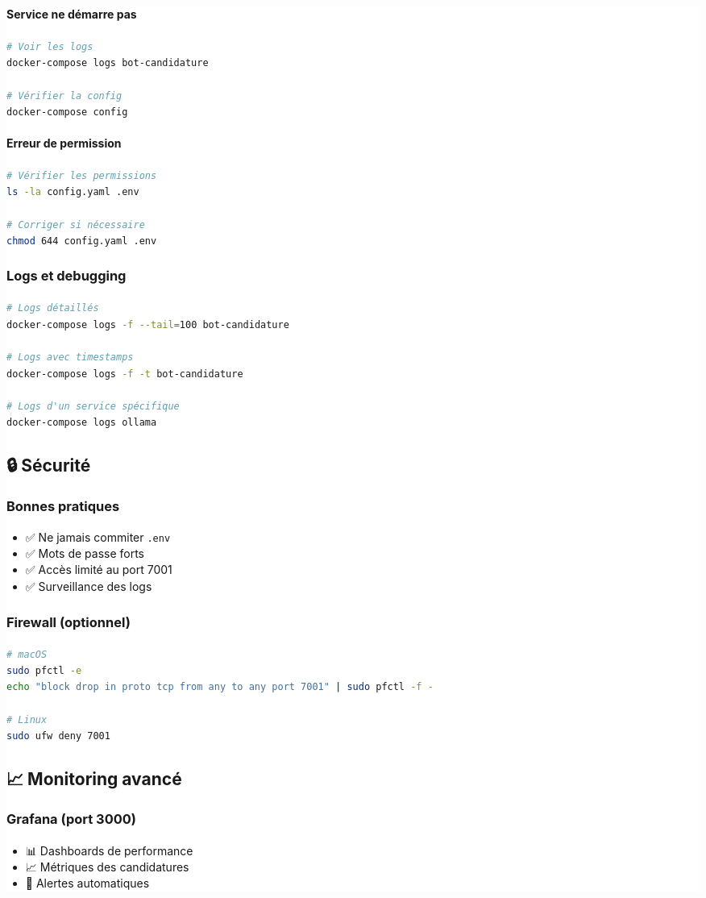 #### **Service ne démarre pas**
```bash
# Voir les logs
docker-compose logs bot-candidature

# Vérifier la config
docker-compose config
```

#### **Erreur de permission**
```bash
# Vérifier les permissions
ls -la config.yaml .env

# Corriger si nécessaire
chmod 644 config.yaml .env
```

### **Logs et debugging**
```bash
# Logs détaillés
docker-compose logs -f --tail=100 bot-candidature

# Logs avec timestamps
docker-compose logs -f -t bot-candidature

# Logs d'un service spécifique
docker-compose logs ollama
```

## 🔒 **Sécurité**

### **Bonnes pratiques**
- ✅ Ne jamais commiter `.env`
- ✅ Mots de passe forts
- ✅ Accès limité au port 7001
- ✅ Surveillance des logs

### **Firewall (optionnel)**
```bash
# macOS
sudo pfctl -e
echo "block drop in proto tcp from any to any port 7001" | sudo pfctl -f -

# Linux
sudo ufw deny 7001
```

## 📈 **Monitoring avancé**

### **Grafana (port 3000)**
- 📊 Dashboards de performance
- 📈 Métriques des candidatures
- 🚨 Alertes automatiques
